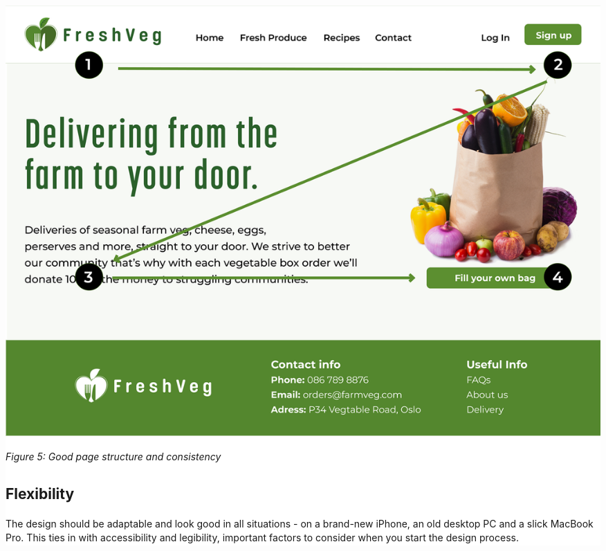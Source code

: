 ![Consistent page structure](../../images/design-1/UI-Design/Principlesofuserinterfacedesign-5.png)

_Figure 5: Good page structure and consistency_

## Flexibility

The design should be adaptable and look good in all situations - on a brand-new iPhone, an old desktop PC and a slick MacBook Pro. This ties in with accessibility and legibility, important factors to consider when you start the design process.
